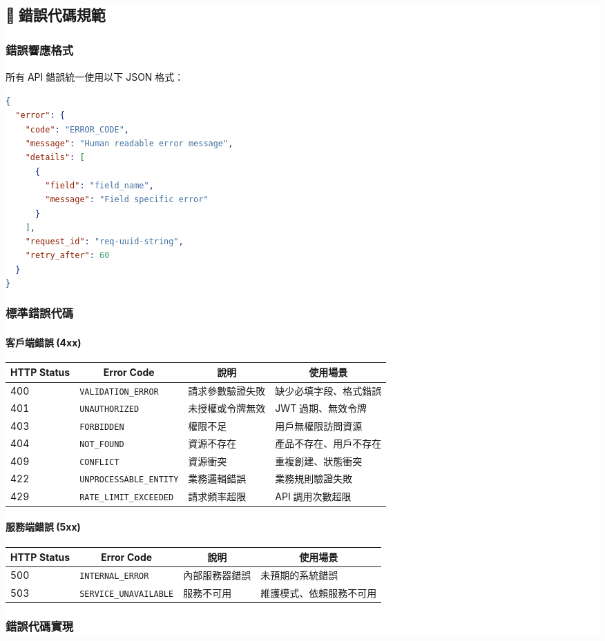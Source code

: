 ## 🚨 錯誤代碼規範

### 錯誤響應格式

所有 API 錯誤統一使用以下 JSON 格式：

```json
{
  "error": {
    "code": "ERROR_CODE",
    "message": "Human readable error message",
    "details": [
      {
        "field": "field_name",
        "message": "Field specific error"
      }
    ],
    "request_id": "req-uuid-string",
    "retry_after": 60
  }
}
```

### 標準錯誤代碼

#### 客戶端錯誤 (4xx)

| HTTP Status | Error Code | 說明 | 使用場景 |
|------------|------------|------|----------|
| 400 | `VALIDATION_ERROR` | 請求參數驗證失敗 | 缺少必填字段、格式錯誤 |
| 401 | `UNAUTHORIZED` | 未授權或令牌無效 | JWT 過期、無效令牌 |
| 403 | `FORBIDDEN` | 權限不足 | 用戶無權限訪問資源 |
| 404 | `NOT_FOUND` | 資源不存在 | 產品不存在、用戶不存在 |
| 409 | `CONFLICT` | 資源衝突 | 重複創建、狀態衝突 |
| 422 | `UNPROCESSABLE_ENTITY` | 業務邏輯錯誤 | 業務規則驗證失敗 |
| 429 | `RATE_LIMIT_EXCEEDED` | 請求頻率超限 | API 調用次數超限 |

#### 服務端錯誤 (5xx)

| HTTP Status | Error Code | 說明 | 使用場景 |
|------------|------------|------|----------|
| 500 | `INTERNAL_ERROR` | 內部服務器錯誤 | 未預期的系統錯誤 |
| 503 | `SERVICE_UNAVAILABLE` | 服務不可用 | 維護模式、依賴服務不可用 |

### 錯誤代碼實現
